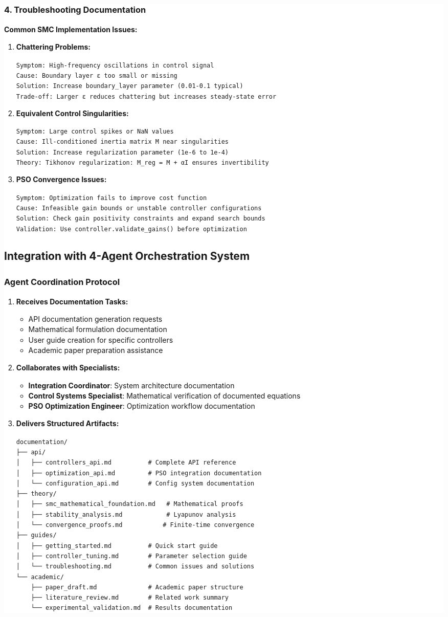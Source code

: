 ### 4. Troubleshooting Documentation

**Common SMC Implementation Issues:**

1. **Chattering Problems:**
   ```
   Symptom: High-frequency oscillations in control signal
   Cause: Boundary layer ε too small or missing
   Solution: Increase boundary_layer parameter (0.01-0.1 typical)
   Trade-off: Larger ε reduces chattering but increases steady-state error
   ```

2. **Equivalent Control Singularities:**
   ```
   Symptom: Large control spikes or NaN values
   Cause: Ill-conditioned inertia matrix M near singularities
   Solution: Increase regularization parameter (1e-6 to 1e-4)
   Theory: Tikhonov regularization: M_reg = M + αI ensures invertibility
   ```

3. **PSO Convergence Issues:**
   ```
   Symptom: Optimization fails to improve cost function
   Cause: Infeasible gain bounds or unstable controller configurations
   Solution: Check gain positivity constraints and expand search bounds
   Validation: Use controller.validate_gains() before optimization
   ```

## Integration with 4-Agent Orchestration System

### Agent Coordination Protocol

1. **Receives Documentation Tasks:**
   - API documentation generation requests
   - Mathematical formulation documentation
   - User guide creation for specific controllers
   - Academic paper preparation assistance

2. **Collaborates with Specialists:**
   - **Integration Coordinator**: System architecture documentation
   - **Control Systems Specialist**: Mathematical verification of documented equations
   - **PSO Optimization Engineer**: Optimization workflow documentation

3. **Delivers Structured Artifacts:**
   ```
   documentation/
   ├── api/
   │   ├── controllers_api.md          # Complete API reference
   │   ├── optimization_api.md         # PSO integration documentation
   │   └── configuration_api.md        # Config system documentation
   ├── theory/
   │   ├── smc_mathematical_foundation.md   # Mathematical proofs
   │   ├── stability_analysis.md            # Lyapunov analysis
   │   └── convergence_proofs.md           # Finite-time convergence
   ├── guides/
   │   ├── getting_started.md          # Quick start guide
   │   ├── controller_tuning.md        # Parameter selection guide
   │   └── troubleshooting.md          # Common issues and solutions
   └── academic/
       ├── paper_draft.md              # Academic paper structure
       ├── literature_review.md        # Related work summary
       └── experimental_validation.md  # Results documentation
   ```
